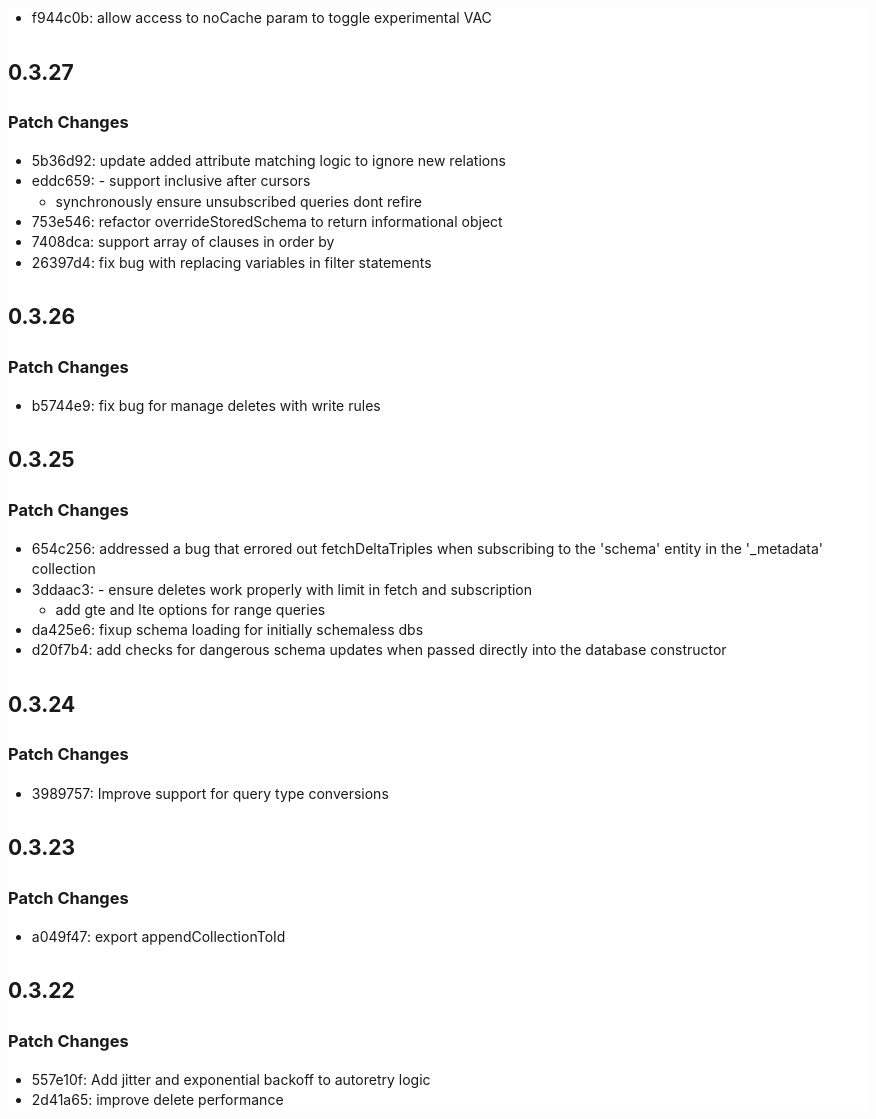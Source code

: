 - f944c0b: allow access to noCache param to toggle experimental VAC

## 0.3.27

### Patch Changes

- 5b36d92: update added attribute matching logic to ignore new relations
- eddc659: - support inclusive after cursors
  - synchronously ensure unsubscribed queries dont refire
- 753e546: refactor overrideStoredSchema to return informational object
- 7408dca: support array of clauses in order by
- 26397d4: fix bug with replacing variables in filter statements

## 0.3.26

### Patch Changes

- b5744e9: fix bug for manage deletes with write rules

## 0.3.25

### Patch Changes

- 654c256: addressed a bug that errored out fetchDeltaTriples when subscribing to the 'schema' entity in the '\_metadata' collection
- 3ddaac3: - ensure deletes work properly with limit in fetch and subscription
  - add gte and lte options for range queries
- da425e6: fixup schema loading for initially schemaless dbs
- d20f7b4: add checks for dangerous schema updates when passed directly into the database constructor

## 0.3.24

### Patch Changes

- 3989757: Improve support for query type conversions

## 0.3.23

### Patch Changes

- a049f47: export appendCollectionToId

## 0.3.22

### Patch Changes

- 557e10f: Add jitter and exponential backoff to autoretry logic
- 2d41a65: improve delete performance
